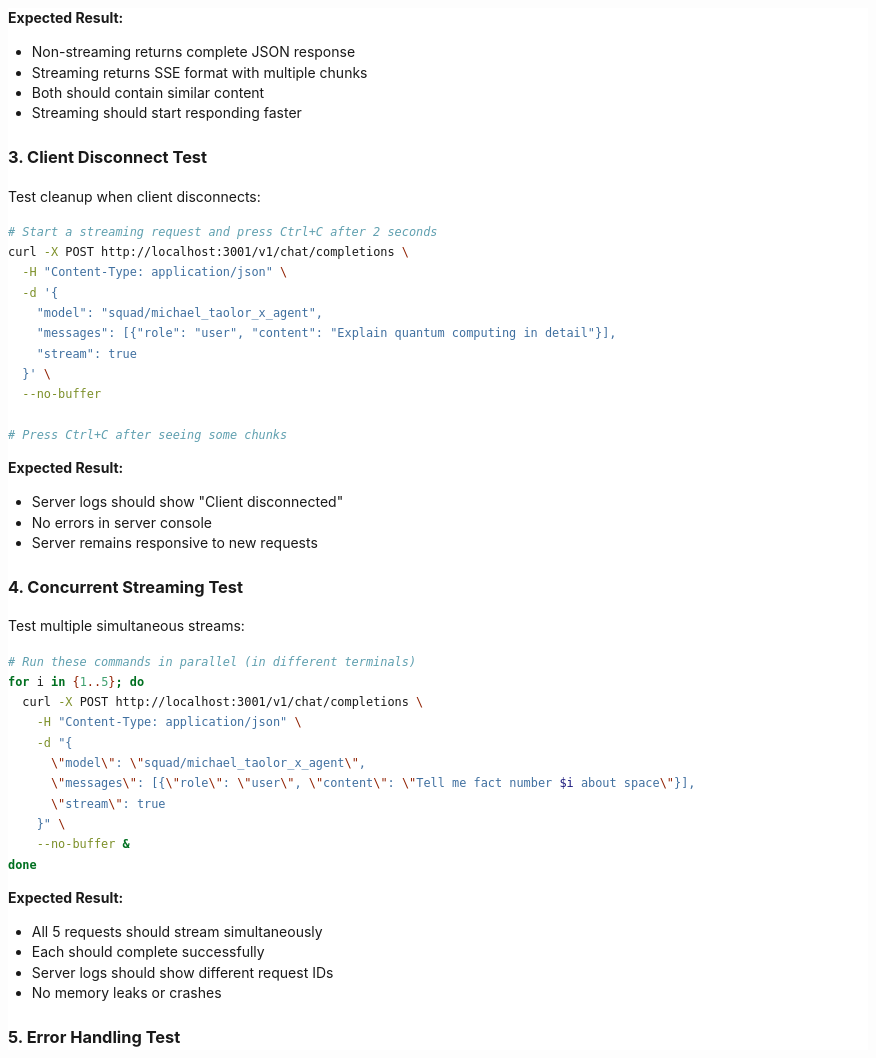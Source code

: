 **Expected Result:**
- Non-streaming returns complete JSON response
- Streaming returns SSE format with multiple chunks
- Both should contain similar content
- Streaming should start responding faster

### 3. Client Disconnect Test

Test cleanup when client disconnects:

```bash
# Start a streaming request and press Ctrl+C after 2 seconds
curl -X POST http://localhost:3001/v1/chat/completions \
  -H "Content-Type: application/json" \
  -d '{
    "model": "squad/michael_taolor_x_agent",
    "messages": [{"role": "user", "content": "Explain quantum computing in detail"}],
    "stream": true
  }' \
  --no-buffer

# Press Ctrl+C after seeing some chunks
```

**Expected Result:**
- Server logs should show "Client disconnected"
- No errors in server console
- Server remains responsive to new requests

### 4. Concurrent Streaming Test

Test multiple simultaneous streams:

```bash
# Run these commands in parallel (in different terminals)
for i in {1..5}; do
  curl -X POST http://localhost:3001/v1/chat/completions \
    -H "Content-Type: application/json" \
    -d "{
      \"model\": \"squad/michael_taolor_x_agent\",
      \"messages\": [{\"role\": \"user\", \"content\": \"Tell me fact number $i about space\"}],
      \"stream\": true
    }" \
    --no-buffer &
done
```

**Expected Result:**
- All 5 requests should stream simultaneously
- Each should complete successfully
- Server logs should show different request IDs
- No memory leaks or crashes

### 5. Error Handling Test
